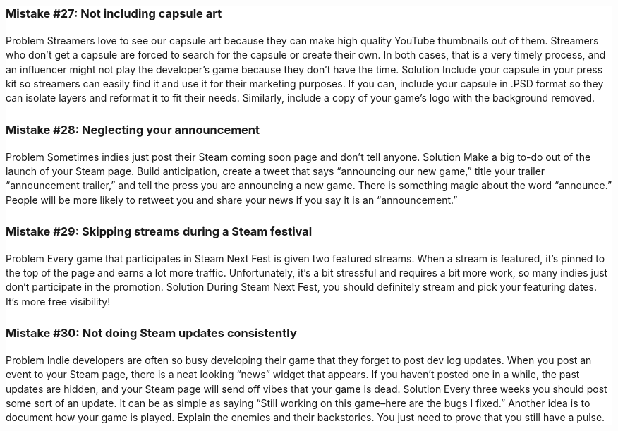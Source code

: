 ### Mistake #27: Not including capsule art

Problem
Streamers love to see our capsule art because they can make high quality YouTube thumbnails out of them.
Streamers who don’t get a capsule are forced to search for the capsule or create their own. In both cases, that
is a very timely process, and an influencer might not play the developer’s game because they don’t have the
time.
Solution
Include your capsule in your press kit so streamers can easily find it and use it for their marketing purposes. If
you can, include your capsule in .PSD format so they can isolate layers and reformat it to fit their needs.
Similarly, include a copy of your game’s logo with the background removed.

### Mistake #28: Neglecting your announcement

Problem
Sometimes indies just post their Steam coming soon page and don’t tell anyone.
Solution
Make a big to-do out of the launch of your Steam page. Build anticipation, create a tweet that says
“announcing our new game,” title your trailer “announcement trailer,” and tell the press you are announcing a
new game. There is something magic about the word “announce.” People will be more likely to retweet you
and share your news if you say it is an “announcement.”

### Mistake #29: Skipping streams during a Steam festival

Problem
Every game that participates in Steam Next Fest is given two featured streams. When a stream is featured, it’s
pinned to the top of the page and earns a lot more traffic. Unfortunately, it’s a bit stressful and requires a bit
more work, so many indies just don’t participate in the promotion.
Solution
During Steam Next Fest, you should definitely stream and pick your featuring dates. It’s more free visibility!

### Mistake #30: Not doing Steam updates consistently

Problem
Indie developers are often so busy developing their game that they forget to post dev log updates. When you
post an event to your Steam page, there is a neat looking “news” widget that appears. If you haven’t posted
one in a while, the past updates are hidden, and your Steam page will send off vibes that your game is dead.
Solution
Every three weeks you should post some sort of an update. It can be as simple as saying “Still working on this
game–here are the bugs I fixed.” Another idea is to document how your game is played. Explain the enemies
and their backstories. You just need to prove that you still have a pulse.

